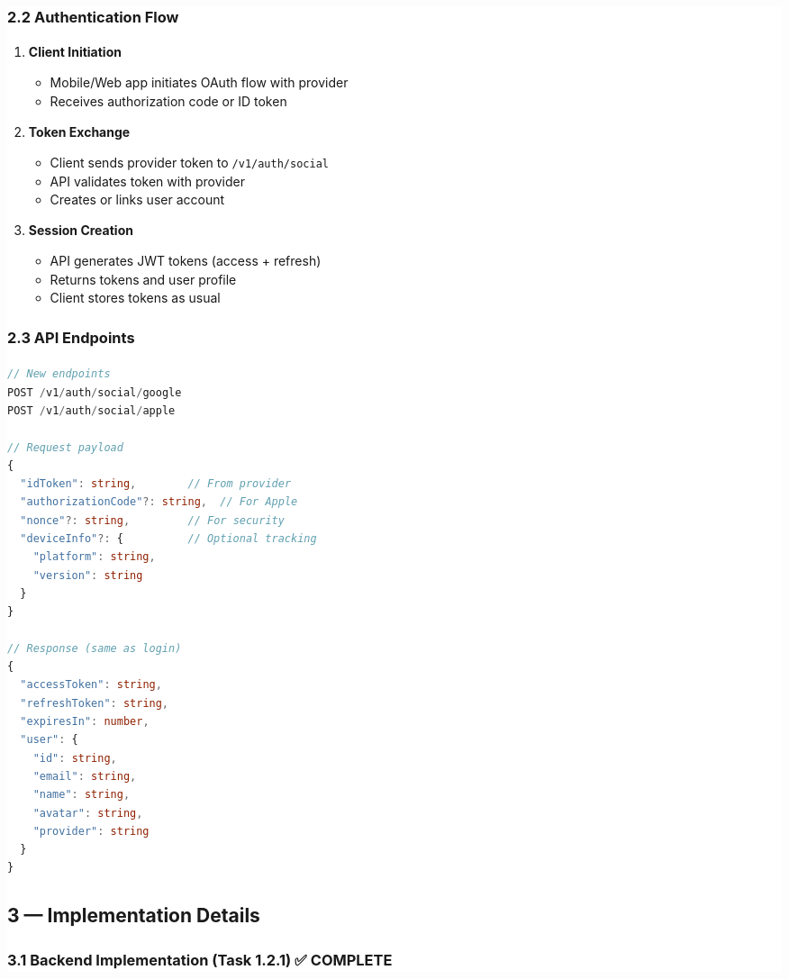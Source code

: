 ### 2.2 Authentication Flow

1. **Client Initiation**
   - Mobile/Web app initiates OAuth flow with provider
   - Receives authorization code or ID token

2. **Token Exchange**
   - Client sends provider token to `/v1/auth/social`
   - API validates token with provider
   - Creates or links user account

3. **Session Creation**
   - API generates JWT tokens (access + refresh)
   - Returns tokens and user profile
   - Client stores tokens as usual

### 2.3 API Endpoints

```typescript
// New endpoints
POST /v1/auth/social/google
POST /v1/auth/social/apple

// Request payload
{
  "idToken": string,        // From provider
  "authorizationCode"?: string,  // For Apple
  "nonce"?: string,         // For security
  "deviceInfo"?: {          // Optional tracking
    "platform": string,
    "version": string
  }
}

// Response (same as login)
{
  "accessToken": string,
  "refreshToken": string,
  "expiresIn": number,
  "user": {
    "id": string,
    "email": string,
    "name": string,
    "avatar": string,
    "provider": string
  }
}
```

## 3 — Implementation Details

### 3.1 Backend Implementation (Task 1.2.1) ✅ COMPLETE
